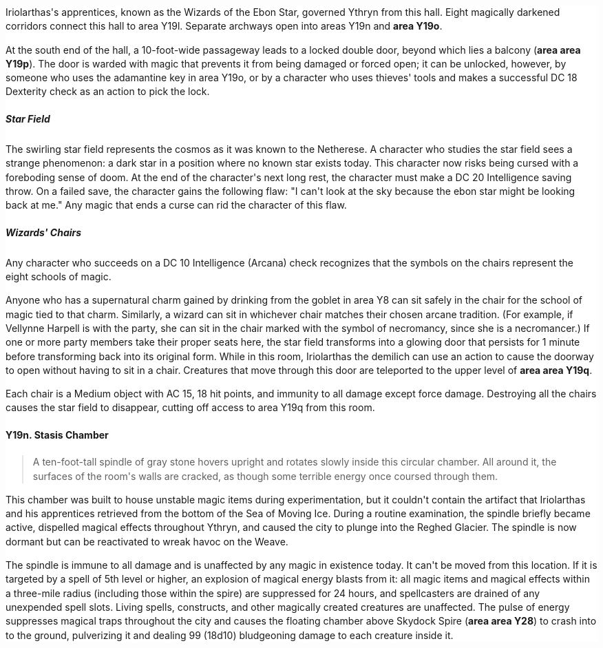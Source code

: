 Iriolarthas's apprentices, known as the Wizards of the Ebon Star, governed Ythryn from this hall. Eight magically darkened corridors connect this hall to area Y19l. Separate archways open into areas Y19n and **area Y19o**.

At the south end of the hall, a 10-foot-wide passageway leads to a locked double door, beyond which lies a balcony (**area area Y19p**). The door is warded with magic that prevents it from being damaged or forced open; it can be unlocked, however, by someone who uses the adamantine key in area Y19o, or by a character who uses thieves' tools and makes a successful DC 18 Dexterity check as an action to pick the lock.

##### Star Field

The swirling star field represents the cosmos as it was known to the Netherese. A character who studies the star field sees a strange phenomenon: a dark star in a position where no known star exists today. This character now risks being cursed with a foreboding sense of doom. At the end of the character's next long rest, the character must make a DC 20 Intelligence saving throw. On a failed save, the character gains the following flaw: "I can't look at the sky because the ebon star might be looking back at me." Any magic that ends a curse can rid the character of this flaw.

##### Wizards' Chairs

Any character who succeeds on a DC 10 Intelligence (<wc-fetch type="skill">Arcana</wc-fetch>) check recognizes that the symbols on the chairs represent the eight schools of magic.

Anyone who has a supernatural charm gained by drinking from the goblet in area Y8 can sit safely in the chair for the school of magic tied to that charm. Similarly, a wizard can sit in whichever chair matches their chosen arcane tradition. (For example, if Vellynne Harpell is with the party, she can sit in the chair marked with the symbol of necromancy, since she is a necromancer.) If one or more party members take their proper seats here, the star field transforms into a glowing door that persists for 1 minute before transforming back into its original form. While in this room, Iriolarthas the demilich can use an action to cause the doorway to open without having to sit in a chair. Creatures that move through this door are teleported to the upper level of **area area Y19q**.

Each chair is a Medium object with AC 15, 18 hit points, and immunity to all damage except force damage. Destroying all the chairs causes the star field to disappear, cutting off access to area Y19q from this room.

#### Y19n. Stasis Chamber

> A ten-foot-tall spindle of gray stone hovers upright and rotates slowly inside this circular chamber. All around it, the surfaces of the room's walls are cracked, as though some terrible energy once coursed through them.

This chamber was built to house unstable magic items during experimentation, but it couldn't contain the artifact that Iriolarthas and his apprentices retrieved from the bottom of the Sea of Moving Ice. During a routine examination, the spindle briefly became active, dispelled magical effects throughout Ythryn, and caused the city to plunge into the Reghed Glacier. The spindle is now dormant but can be reactivated to wreak havoc on the Weave.

The spindle is immune to all damage and is unaffected by any magic in existence today. It can't be moved from this location. If it is targeted by a spell of 5th level or higher, an explosion of magical energy blasts from it: all magic items and magical effects within a three-mile radius (including those within the spire) are suppressed for 24 hours, and spellcasters are drained of any unexpended spell slots. Living spells, constructs, and other magically created creatures are unaffected. The pulse of energy suppresses magical traps throughout the city and causes the floating chamber above Skydock Spire (**area area Y28**) to crash into to the ground, pulverizing it and dealing 99 (<wc-roll>18d10</wc-roll>) bludgeoning damage to each creature inside it.
